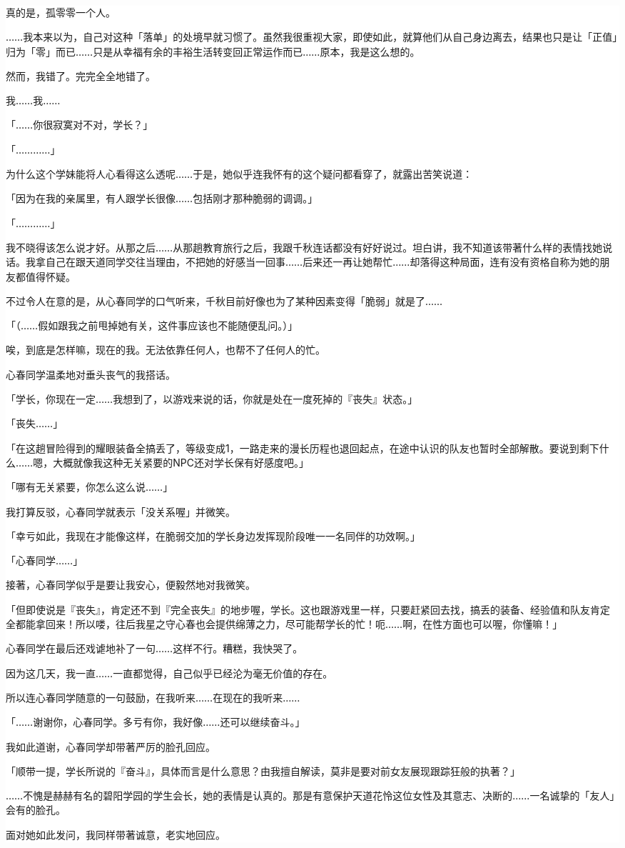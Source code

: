 真的是，孤零零一个人。

……我本来以为，自己对这种「落单」的处境早就习惯了。虽然我很重视大家，即使如此，就算他们从自己身边离去，结果也只是让「正值」归为「零」而已……只是从幸福有余的丰裕生活转变回正常运作而已……原本，我是这么想的。

然而，我错了。完完全全地错了。

我……我……

「……你很寂寞对不对，学长？」

「…………」

为什么这个学妹能将人心看得这么透呢……于是，她似乎连我怀有的这个疑问都看穿了，就露出苦笑说道：

「因为在我的亲属里，有人跟学长很像……包括刚才那种脆弱的调调。」

「…………」

我不晓得该怎么说才好。从那之后……从那趟教育旅行之后，我跟千秋连话都没有好好说过。坦白讲，我不知道该带著什么样的表情找她说话。我拿自己在跟天道同学交往当理由，不把她的好感当一回事……后来还一再让她帮忙……却落得这种局面，连有没有资格自称为她的朋友都值得怀疑。

不过令人在意的是，从心春同学的口气听来，千秋目前好像也为了某种因素变得「脆弱」就是了……

「（……假如跟我之前甩掉她有关，这件事应该也不能随便乱问。）」

唉，到底是怎样嘛，现在的我。无法依靠任何人，也帮不了任何人的忙。

心春同学温柔地对垂头丧气的我搭话。

「学长，你现在一定……我想到了，以游戏来说的话，你就是处在一度死掉的『丧失』状态。」

「丧失……」

「在这趟冒险得到的耀眼装备全搞丢了，等级变成1，一路走来的漫长历程也退回起点，在途中认识的队友也暂时全部解散。要说到剩下什么……嗯，大概就像我这种无关紧要的NPC还对学长保有好感度吧。」

「哪有无关紧要，你怎么这么说……」

我打算反驳，心春同学就表示「没关系喔」并微笑。

「幸亏如此，我现在才能像这样，在脆弱交加的学长身边发挥现阶段唯一一名同伴的功效啊。」

「心春同学……」

接著，心春同学似乎是要让我安心，便毅然地对我微笑。

「但即使说是『丧失』，肯定还不到『完全丧失』的地步喔，学长。这也跟游戏里一样，只要赶紧回去找，搞丢的装备、经验值和队友肯定全都能拿回来！所以喽，往后我星之守心春也会提供绵薄之力，尽可能帮学长的忙！呃……啊，在性方面也可以喔，你懂嘛！」

心春同学在最后还戏谑地补了一句……这样不行。糟糕，我快哭了。

因为这几天，我一直……一直都觉得，自己似乎已经沦为毫无价值的存在。

所以连心春同学随意的一句鼓励，在我听来……在现在的我听来……

「……谢谢你，心春同学。多亏有你，我好像……还可以继续奋斗。」

我如此道谢，心春同学却带著严厉的脸孔回应。

「顺带一提，学长所说的『奋斗』，具体而言是什么意思？由我擅自解读，莫非是要对前女友展现跟踪狂般的执著？」

……不愧是赫赫有名的碧阳学园的学生会长，她的表情是认真的。那是有意保护天道花怜这位女性及其意志、决断的……一名诚挚的「友人」会有的脸孔。

面对她如此发问，我同样带著诚意，老实地回应。
